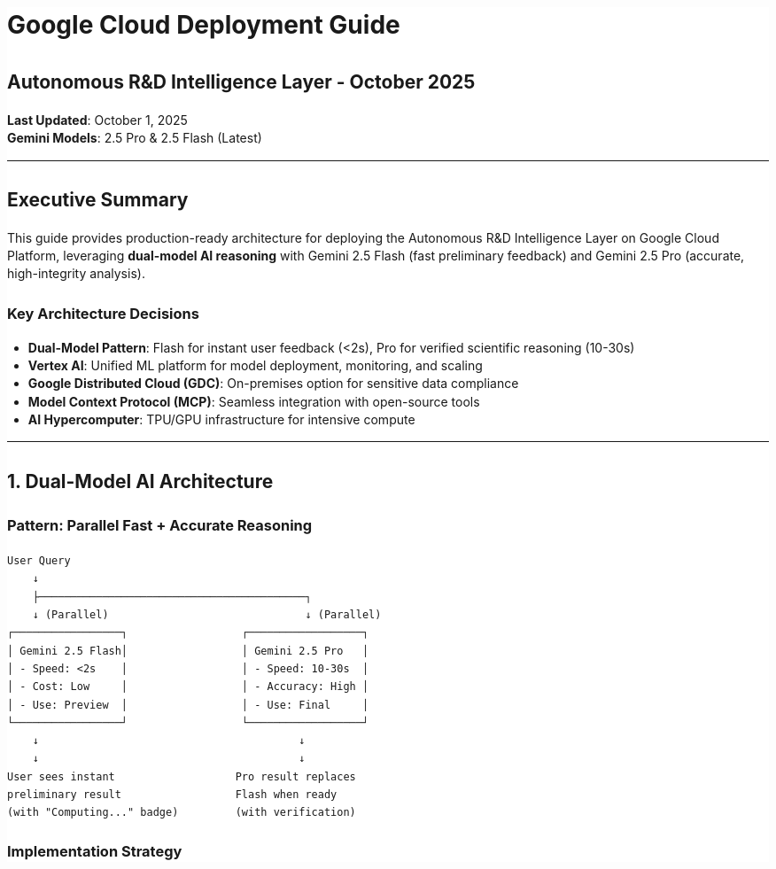 # Google Cloud Deployment Guide
## Autonomous R&D Intelligence Layer - October 2025

**Last Updated**: October 1, 2025  
**Gemini Models**: 2.5 Pro & 2.5 Flash (Latest)

---

## Executive Summary

This guide provides production-ready architecture for deploying the Autonomous R&D Intelligence Layer on Google Cloud Platform, leveraging **dual-model AI reasoning** with Gemini 2.5 Flash (fast preliminary feedback) and Gemini 2.5 Pro (accurate, high-integrity analysis).

### Key Architecture Decisions

- **Dual-Model Pattern**: Flash for instant user feedback (<2s), Pro for verified scientific reasoning (10-30s)
- **Vertex AI**: Unified ML platform for model deployment, monitoring, and scaling
- **Google Distributed Cloud (GDC)**: On-premises option for sensitive data compliance
- **Model Context Protocol (MCP)**: Seamless integration with open-source tools
- **AI Hypercomputer**: TPU/GPU infrastructure for intensive compute

---

## 1. Dual-Model AI Architecture

### Pattern: Parallel Fast + Accurate Reasoning

```
User Query
    ↓
    ├──────────────────────────────────────────┐
    ↓ (Parallel)                               ↓ (Parallel)
┌─────────────────┐                  ┌──────────────────┐
│ Gemini 2.5 Flash│                  │ Gemini 2.5 Pro   │
│ - Speed: <2s    │                  │ - Speed: 10-30s  │
│ - Cost: Low     │                  │ - Accuracy: High │
│ - Use: Preview  │                  │ - Use: Final     │
└─────────────────┘                  └──────────────────┘
    ↓                                         ↓
    ↓                                         ↓
User sees instant                   Pro result replaces
preliminary result                  Flash when ready
(with "Computing..." badge)         (with verification)
```

### Implementation Strategy
